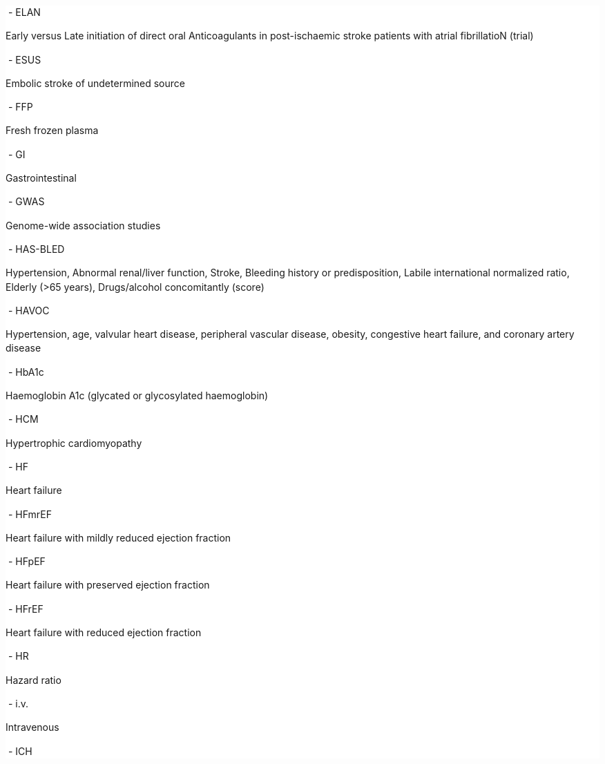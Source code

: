  - ELAN

Early versus Late initiation of direct oral Anticoagulants in post-ischaemic stroke patients with atrial fibrillatioN (trial)

 - ESUS

Embolic stroke of undetermined source

 - FFP

Fresh frozen plasma

 - GI

Gastrointestinal

 - GWAS

Genome-wide association studies

 - HAS-BLED

Hypertension, Abnormal renal/liver function, Stroke, Bleeding history or predisposition, Labile international normalized ratio, Elderly (>65 years), Drugs/alcohol concomitantly (score)

 - HAVOC

Hypertension, age, valvular heart disease, peripheral vascular disease, obesity, congestive heart failure, and coronary artery disease

 - HbA1c

Haemoglobin A1c (glycated or glycosylated haemoglobin)

 - HCM

Hypertrophic cardiomyopathy

 - HF

Heart failure

 - HFmrEF

Heart failure with mildly reduced ejection fraction

 - HFpEF

Heart failure with preserved ejection fraction

 - HFrEF

Heart failure with reduced ejection fraction

 - HR

Hazard ratio

 - i.v.

Intravenous

 - ICH
